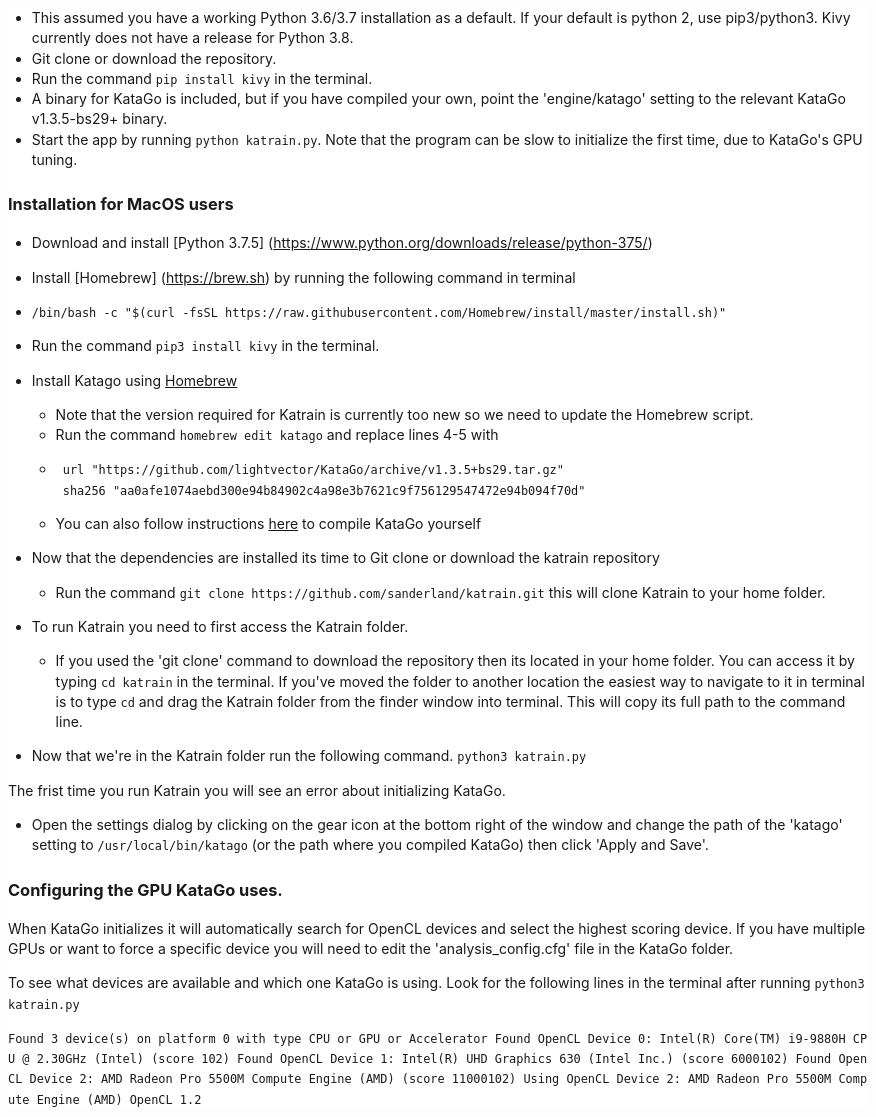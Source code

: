 * This assumed you have a working Python 3.6/3.7 installation as a default. If your default is python 2, use pip3/python3. Kivy currently does not have a release for Python 3.8.
* Git clone or download the repository.
* Run the command `pip install kivy` in the terminal.
* A binary for KataGo is included, but if you have compiled your own, point the 'engine/katago' setting to the relevant KataGo v1.3.5-bs29+ binary.
* Start the app by running `python katrain.py`.  Note that the program can be slow to initialize the first time, due to KataGo's GPU tuning.

### Installation for MacOS users

* Download and install [Python 3.7.5] (https://www.python.org/downloads/release/python-375/)
* Install [Homebrew] (https://brew.sh) by running the following command in terminal
* `/bin/bash -c "$(curl -fsSL https://raw.githubusercontent.com/Homebrew/install/master/install.sh)"`
* Run the command `pip3 install kivy` in the terminal.
* Install Katago using [Homebrew](https://brew.sh/)
   * Note that the version required for Katrain is currently too new so we need to update the Homebrew script.
   * Run the command `homebrew edit katago` and replace lines 4-5 with
   * ```
      url "https://github.com/lightvector/KataGo/archive/v1.3.5+bs29.tar.gz"
      sha256 "aa0afe1074aebd300e94b84902c4a98e3b7621c9f756129547472e94b094f70d"
      ```
    * You can also follow instructions [here](https://github.com/lightvector/KataGo) to compile KataGo yourself
* Now that the dependencies are installed its time to Git clone or download the katrain repository
  * Run the command `git clone https://github.com/sanderland/katrain.git` this will clone Katrain to your home folder.

* To run Katrain you need to first access the Katrain folder.
  * If you used the 'git clone' command to download the repository then its located in your home folder. You can access it by typing `cd katrain` in the terminal. If you've moved the folder to another location the easiest way to navigate to it in terminal is to type `cd` and drag the Katrain folder from the finder window into terminal. This will copy its full path to the command line.

* Now that we're in the Katrain folder run the following command. `python3 katrain.py`

The frist time you run Katrain you will see an error about initializing KataGo.

* Open the settings dialog by clicking on the gear icon at the bottom right of the window and change the path of the 'katago' setting to `/usr/local/bin/katago` (or the path where you compiled KataGo) then click 'Apply and Save'.

### Configuring the GPU KataGo uses.

  When KataGo initializes it will automatically search for OpenCL devices and select the highest scoring device. If you have multiple GPUs or want to force a specific device you will need to edit the 'analysis_config.cfg' file in the KataGo folder.

To see what devices are available and which one KataGo is using. Look for the following lines in the terminal after running `python3 katrain.py`

``
  Found 3 device(s) on platform 0 with type CPU or GPU or Accelerator
  Found OpenCL Device 0: Intel(R) Core(TM) i9-9880H CPU @ 2.30GHz (Intel) (score 102)
  Found OpenCL Device 1: Intel(R) UHD Graphics 630 (Intel Inc.) (score 6000102)
  Found OpenCL Device 2: AMD Radeon Pro 5500M Compute Engine (AMD) (score 11000102)
  Using OpenCL Device 2: AMD Radeon Pro 5500M Compute Engine (AMD) OpenCL 1.2
``
